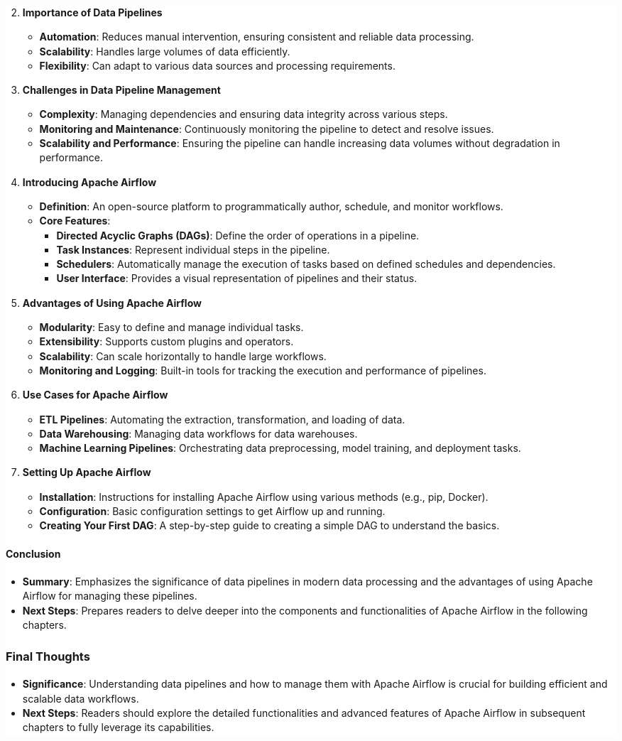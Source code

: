 2. **Importance of Data Pipelines**
   - **Automation**: Reduces manual intervention, ensuring consistent and reliable data processing.
   - **Scalability**: Handles large volumes of data efficiently.
   - **Flexibility**: Can adapt to various data sources and processing requirements.

3. **Challenges in Data Pipeline Management**
   - **Complexity**: Managing dependencies and ensuring data integrity across various steps.
   - **Monitoring and Maintenance**: Continuously monitoring the pipeline to detect and resolve issues.
   - **Scalability and Performance**: Ensuring the pipeline can handle increasing data volumes without degradation in performance.

4. **Introducing Apache Airflow**
   - **Definition**: An open-source platform to programmatically author, schedule, and monitor workflows.
   - **Core Features**:
     - **Directed Acyclic Graphs (DAGs)**: Define the order of operations in a pipeline.
     - **Task Instances**: Represent individual steps in the pipeline.
     - **Schedulers**: Automatically manage the execution of tasks based on defined schedules and dependencies.
     - **User Interface**: Provides a visual representation of pipelines and their status.
   
5. **Advantages of Using Apache Airflow**
   - **Modularity**: Easy to define and manage individual tasks.
   - **Extensibility**: Supports custom plugins and operators.
   - **Scalability**: Can scale horizontally to handle large workflows.
   - **Monitoring and Logging**: Built-in tools for tracking the execution and performance of pipelines.

6. **Use Cases for Apache Airflow**
   - **ETL Pipelines**: Automating the extraction, transformation, and loading of data.
   - **Data Warehousing**: Managing data workflows for data warehouses.
   - **Machine Learning Pipelines**: Orchestrating data preprocessing, model training, and deployment tasks.

7. **Setting Up Apache Airflow**
   - **Installation**: Instructions for installing Apache Airflow using various methods (e.g., pip, Docker).
   - **Configuration**: Basic configuration settings to get Airflow up and running.
   - **Creating Your First DAG**: A step-by-step guide to creating a simple DAG to understand the basics.

#### Conclusion
- **Summary**: Emphasizes the significance of data pipelines in modern data processing and the advantages of using Apache Airflow for managing these pipelines.
- **Next Steps**: Prepares readers to delve deeper into the components and functionalities of Apache Airflow in the following chapters.

### Final Thoughts
- **Significance**: Understanding data pipelines and how to manage them with Apache Airflow is crucial for building efficient and scalable data workflows.
- **Next Steps**: Readers should explore the detailed functionalities and advanced features of Apache Airflow in subsequent chapters to fully leverage its capabilities.
